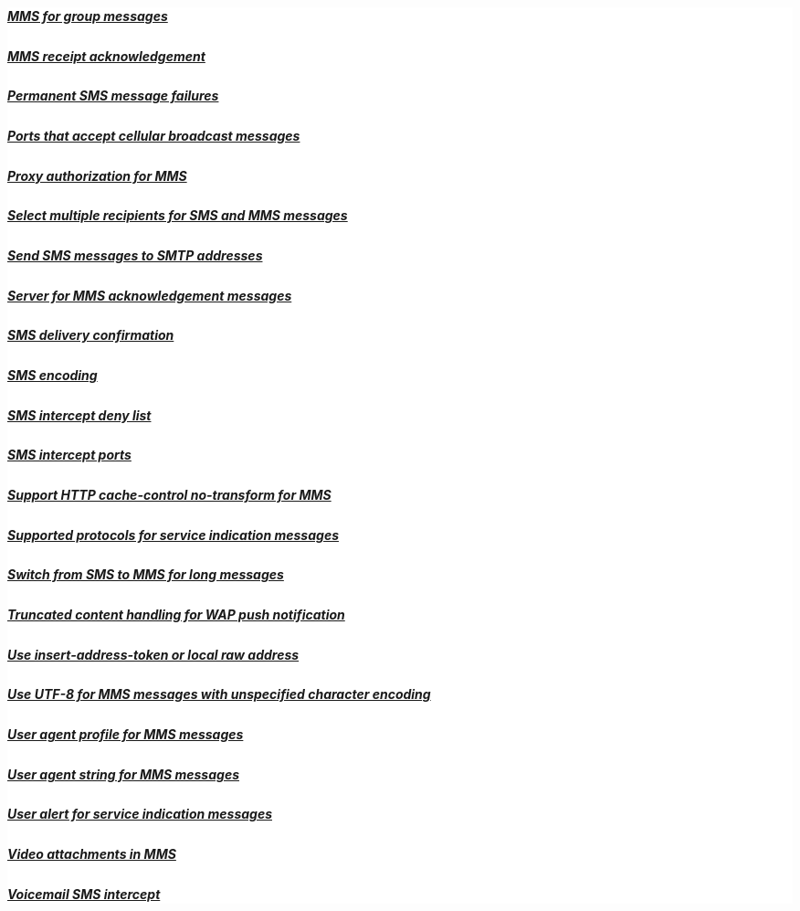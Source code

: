 ##### [MMS for group messages](mobile/mcsf/mms-for-group-messages.md)
##### [MMS receipt acknowledgement](mobile/mcsf/mms-receipt-acknowledgement.md)
##### [Permanent SMS message failures](mobile/mcsf/permanent-sms-message-failures.md)
##### [Ports that accept cellular broadcast messages](mobile/mcsf/ports-that-accept-cellular-broadcast-messages.md)
##### [Proxy authorization for MMS](mobile/mcsf/proxy-authorization-for-mms.md)
##### [Select multiple recipients for SMS and MMS messages](mobile/mcsf/select-multiple-recipients-for-sms-and-mms-messages.md)
##### [Send SMS messages to SMTP addresses](mobile/mcsf/sending-sms-messages-to-smtp-addresses.md)
##### [Server for MMS acknowledgement messages](mobile/mcsf/server-for-mms-acknowledgement-messages.md)
##### [SMS delivery confirmation](mobile/mcsf/sms-delivery-confirmation.md)
##### [SMS encoding](mobile/mcsf/sms-encoding.md)
##### [SMS intercept deny list](mobile/mcsf/sms-intercept-deny-list.md)
##### [SMS intercept ports](mobile/mcsf/sms-intercept-ports.md)
##### [Support HTTP cache-control no-transform for MMS](mobile/mcsf/support-http-cache-control-no-transform-for-mms.md)
##### [Supported protocols for service indication messages](mobile/mcsf/supported-protocols-for-service-indication-messages.md)
##### [Switch from SMS to MMS for long messages](mobile/mcsf/switch-from-sms-to-mms-for-long-messages.md)
##### [Truncated content handling for WAP push notification](mobile/mcsf/truncated-content-handling-for-wap-push-notification.md)
##### [Use insert-address-token or local raw address](mobile/mcsf/use-insert-address-token-or-local-raw-address.md)
##### [Use UTF-8 for MMS messages with unspecified character encoding](mobile/mcsf/use-utf-8-for-mms-messages-with-unspecified-character-encoding.md)
##### [User agent profile for MMS messages](mobile/mcsf/user-agent-profile-for-mms-messages.md)
##### [User agent string for MMS messages](mobile/mcsf/user-agent-string-for-mms-messages.md)
##### [User alert for service indication messages](mobile/mcsf/user-alert-for-service-indication-messages.md)
##### [Video attachments in MMS](mobile/mcsf/video-attachments-in-mms.md)
##### [Voicemail SMS intercept](mobile/mcsf/voicemail-sms-intercept.md)
